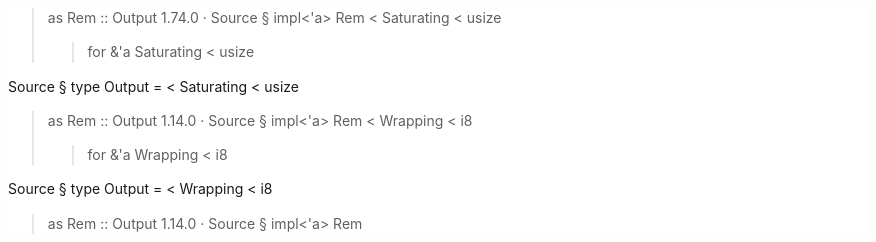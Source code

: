 > as
Rem
>::
Output
1.74.0
·
Source
§
impl<'a>
Rem
<
Saturating
<
usize
>> for &'a
Saturating
<
usize
>
Source
§
type
Output
= <
Saturating
<
usize
> as
Rem
>::
Output
1.14.0
·
Source
§
impl<'a>
Rem
<
Wrapping
<
i8
>> for &'a
Wrapping
<
i8
>
Source
§
type
Output
= <
Wrapping
<
i8
> as
Rem
>::
Output
1.14.0
·
Source
§
impl<'a>
Rem